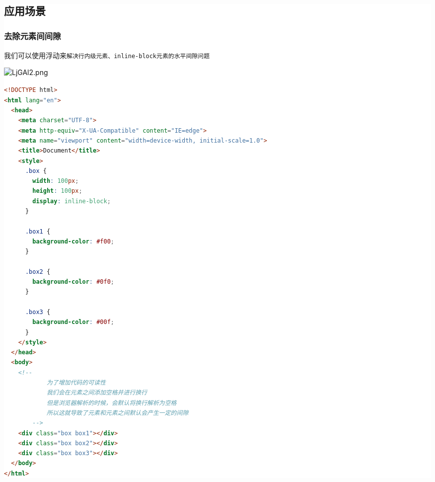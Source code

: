  

## 应用场景

### 去除元素间间隙

我们可以使用浮动来`解决行内级元素、inline-block元素的水平间隙问题`

![LjGAl2.png](https://s6.jpg.cm/2022/04/09/LjGAl2.png) 

```html
<!DOCTYPE html>
<html lang="en">
  <head>
    <meta charset="UTF-8">
    <meta http-equiv="X-UA-Compatible" content="IE=edge">
    <meta name="viewport" content="width=device-width, initial-scale=1.0">
    <title>Document</title>
    <style>
      .box {
        width: 100px;
        height: 100px;
        display: inline-block;
      }

      .box1 {
        background-color: #f00;
      }

      .box2 {
        background-color: #0f0;
      }

      .box3 {
        background-color: #00f;
      }
    </style>
  </head>
  <body>
    <!-- 
			为了增加代码的可读性
			我们会在元素之间添加空格并进行换行
			但是浏览器解析的时候，会默认将换行解析为空格
			所以这就导致了元素和元素之间默认会产生一定的间隙
		-->
    <div class="box box1"></div>
    <div class="box box2"></div>
    <div class="box box3"></div>
  </body>
</html>
```
